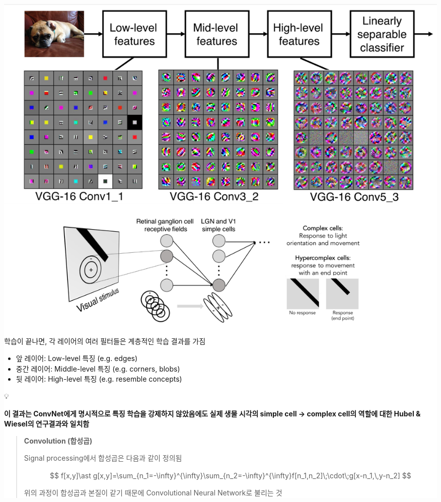 ![image.png](assets/Lecture%205/image%204.png)

학습이 끝나면, 각 레이어의 여러 필터들은 계층적인 학습 결과를 가짐

- 앞 레이어: Low-level 특징 (e.g. edges)
- 중간 레이어: Middle-level 특징 (e.g. corners, blobs)
- 뒷 레이어: High-level 특징 (e.g. resemble concepts)

<aside>
💡

**이 결과는 ConvNet에게 명시적으로 특징 학습을 강제하지 않았음에도
실제 생물 시각의 simple cell → complex cell의 역할에 대한 Hubel & Wiesel의 연구결과와 일치함**

</aside>

> **Convolution (합성곱)**
> 
> 
> Signal processing에서 합성곱은 다음과 같이 정의됨
> 
> $$
> f[x,y]\ast g[x,y]=\sum_{n_1=-\infty}^{\infty}\sum_{n_2=-\infty}^{\infty}f[n_1,n_2]\;\cdot\;g[x-n_1,\,y-n_2]
> $$
> 
> 위의 과정이 합성곱과 본질이 같기 때문에 Convolutional Neural Network로 불리는 것
> 
